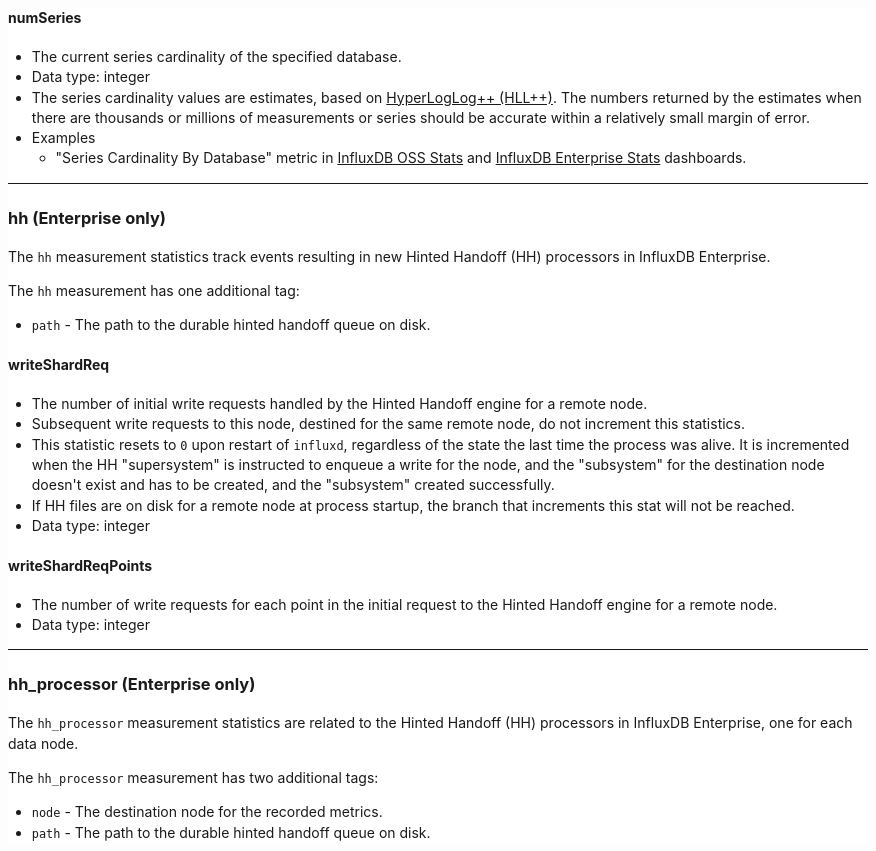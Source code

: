 #### numSeries

* The current series cardinality of the specified database.
* Data type: integer
* The series cardinality values are estimates, based on [HyperLogLog++ (HLL++)](https://github.com/influxdata/influxdb/blob/master/pkg/estimator/hll/hll.go). The numbers returned by the estimates when there are thousands or millions of measurements or series should be accurate within a relatively small margin of error.
* Examples
  * "Series Cardinality By Database" metric in [InfluxDB OSS Stats](/platform/monitoring/influxdata-platform/monitoring-dashboards/dashboard-oss-monitoring#series-cardinality-by-database) and [InfluxDB Enterprise Stats](/platform/monitoring/influxdata-platform/monitoring-dashboards/dashboard-enterprise-monitoring#series-cardinality-by-database) dashboards.

_____

### hh (Enterprise only)

The `hh` measurement statistics track events resulting in new Hinted Handoff (HH) processors in InfluxDB Enterprise.

The `hh` measurement has one additional tag:
* `path` - The path to the durable hinted handoff queue on disk.

#### writeShardReq

* The number of initial write requests handled by the Hinted Handoff engine for a remote node.
* Subsequent write requests to this node, destined for the same remote node, do not increment this statistics.
* This statistic resets to `0` upon restart of `influxd`, regardless of the state the last time the process was alive. It is incremented when the HH "supersystem" is instructed to enqueue a write for the node, and the "subsystem" for the destination node doesn't exist and has to be created, and the "subsystem" created successfully.
* If HH files are on disk for a remote node at process startup, the branch that increments this stat will not be reached.
* Data type: integer

#### writeShardReqPoints

* The number of write requests for each point in the initial request to the Hinted Handoff engine for a remote node.
* Data type: integer

_____

### hh_processor (Enterprise only)

The `hh_processor` measurement statistics are related to the Hinted Handoff (HH) processors in InfluxDB Enterprise, one for each data node.

The `hh_processor` measurement has two additional tags:
* `node` - The destination node for the recorded metrics.
* `path` - The path to the durable hinted handoff queue on disk.
